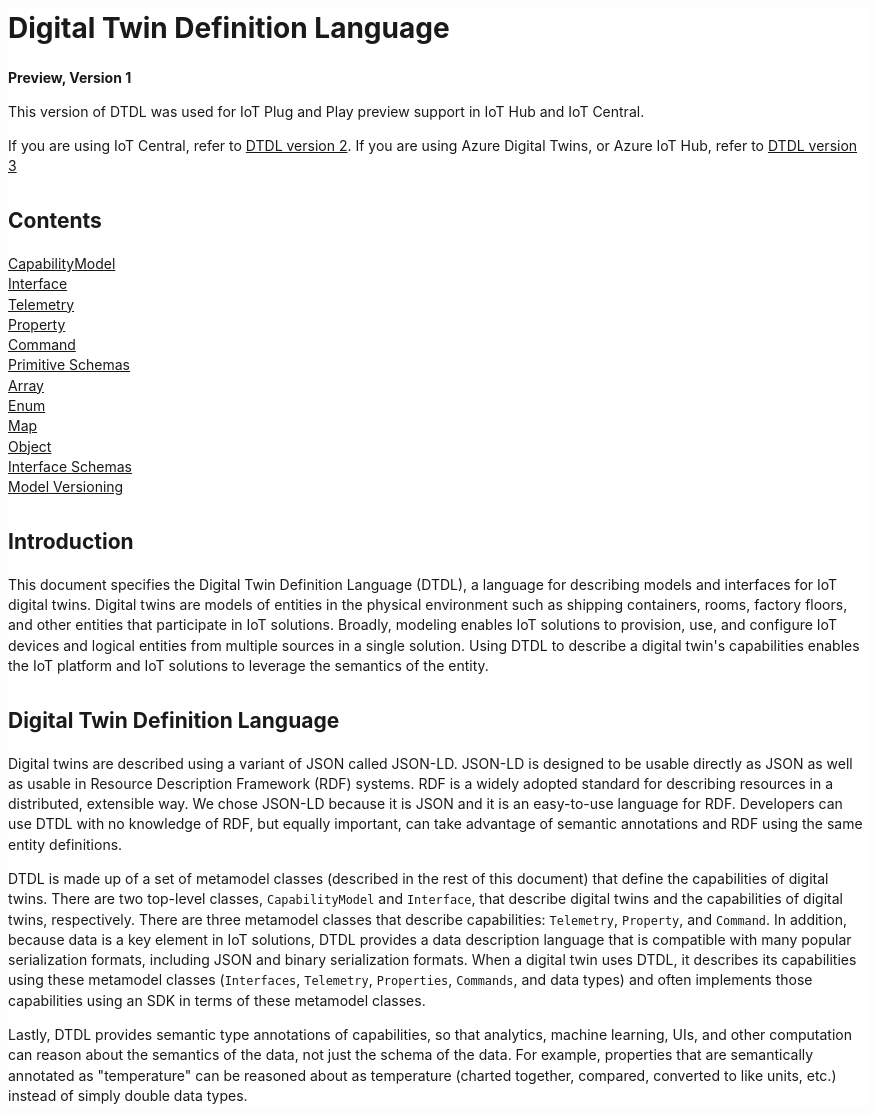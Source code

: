 # Digital Twin Definition Language
**Preview, Version 1**

This version of DTDL was used for IoT Plug and Play preview support in IoT Hub and IoT Central.

If you are using IoT Central, refer to [DTDL version 2](../v2/DTDL.v2.md).
If you are using Azure Digital Twins, or Azure IoT Hub, refer to [DTDL version 3](../v3/DTDL.v3.md)

## Contents
[CapabilityModel](#capabilitymodel)<br>
[Interface](#interface)<br>
[Telemetry](#telemetry)<br>
[Property](#property)<br>
[Command](#command)<br>
[Primitive Schemas](#primitive-schemas)<br>
[Array](#array)<br>
[Enum](#enum)<br>
[Map](#map)<br>
[Object](#object)<br>
[Interface Schemas](#interface-schemas)<br>
[Model Versioning](#model-versioning)<br>

## Introduction
This document specifies the Digital Twin Definition Language (DTDL), a language for describing models and interfaces for IoT digital twins. Digital twins are models of entities in the physical environment such as shipping containers, rooms, factory floors, and other entities that participate in IoT solutions. Broadly, modeling enables IoT solutions to provision, use, and configure IoT devices and logical entities from multiple sources in a single solution. Using DTDL to describe a digital twin's capabilities enables the IoT platform and IoT solutions to leverage the semantics of the entity.

## Digital Twin Definition Language

Digital twins are described using a variant of JSON called JSON-LD. JSON-LD is designed to be usable directly as JSON as well as usable in Resource Description Framework (RDF) systems. RDF is a widely adopted standard for describing resources in a distributed, extensible way. We chose JSON-LD because it is JSON and it is an easy-to-use language for RDF. Developers can use DTDL with no knowledge of RDF, but equally important, can take advantage of semantic annotations and RDF using the same entity definitions.

DTDL is made up of a set of metamodel classes (described in the rest of this document) that define the capabilities of digital twins. There are two top-level classes, `CapabilityModel` and `Interface`, that describe digital twins and the capabilities of digital twins, respectively. There are three metamodel classes that describe capabilities: `Telemetry`, `Property`, and `Command`. In addition, because data is a key element in IoT solutions, DTDL provides a data description language that is compatible with many popular serialization formats, including JSON and binary serialization formats. When a digital twin uses DTDL, it describes its capabilities using these metamodel classes (`Interfaces`, `Telemetry`, `Properties`, `Commands`, and data types) and often implements those capabilities using an SDK in terms of these metamodel classes.

Lastly, DTDL provides semantic type annotations of capabilities, so that analytics, machine learning, UIs, and other computation can reason about the semantics of the data, not just the schema of the data. For example, properties that are semantically annotated as "temperature" can be reasoned about as temperature (charted together, compared, converted to like units, etc.) instead of simply double data types.
